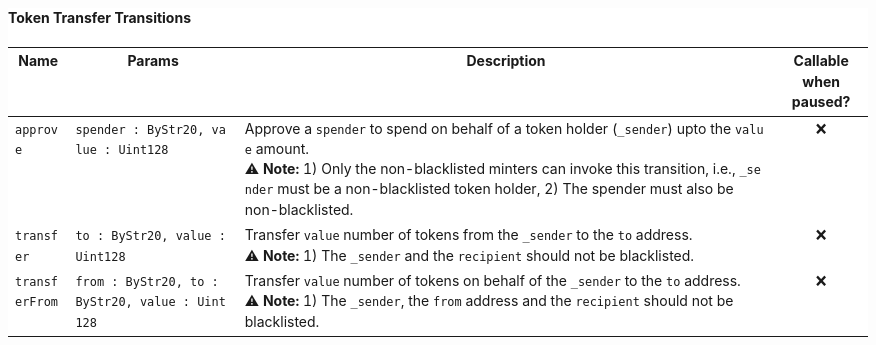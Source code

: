 #### Token Transfer Transitions

| Name | Params | Description | Callable when paused? |
|--|--|--|--|
|`approve`| `spender : ByStr20, value : Uint128` | Approve a `spender` to spend on behalf of a token holder (`_sender`) upto the `value` amount. <br> :warning: **Note:** 1) Only the non-blacklisted minters can invoke this transition, i.e., `_sender` must be a non-blacklisted token holder, 2) The spender must also be non-blacklisted. | <center>:x:</center>  |
|`transfer`| `to : ByStr20, value : Uint128` | Transfer `value` number of tokens from the `_sender` to the `to` address.  <br>  :warning: **Note:**   1) The `_sender` and the `recipient` should not be blacklisted.|<center>:x:</center>  |
|`transferFrom`| `from : ByStr20, to : ByStr20, value : Uint128` | Transfer `value` number of tokens on behalf of the `_sender` to the `to` address.  <br>  :warning: **Note:**   1) The `_sender`, the `from` address and the `recipient` should not be blacklisted.|<center>:x:</center>  |